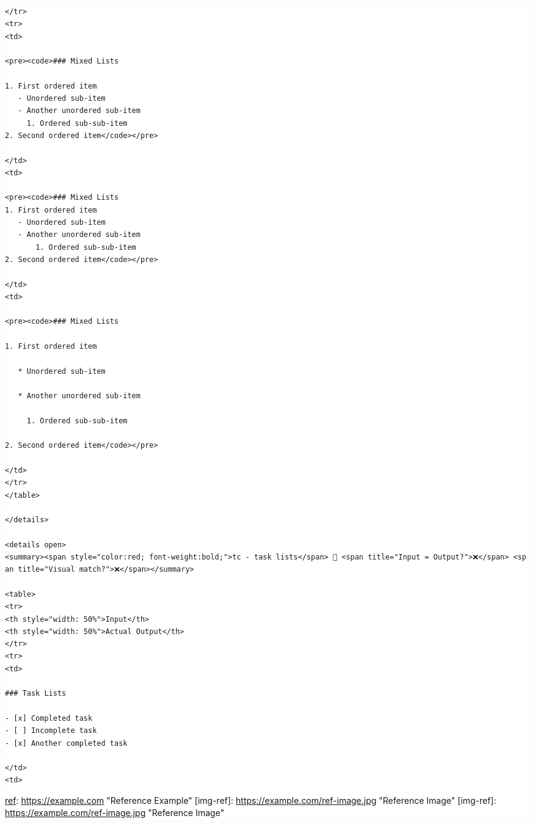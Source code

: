 ```
</tr>
<tr>
<td>

<pre><code>### Mixed Lists

1. First ordered item
   - Unordered sub-item
   - Another unordered sub-item
     1. Ordered sub-sub-item
2. Second ordered item</code></pre>

</td>
<td>

<pre><code>### Mixed Lists
1. First ordered item
   - Unordered sub-item
   - Another unordered sub-item
       1. Ordered sub-sub-item
2. Second ordered item</code></pre>

</td>
<td>

<pre><code>### Mixed Lists

1. First ordered item

   * Unordered sub-item

   * Another unordered sub-item

     1. Ordered sub-sub-item

2. Second ordered item</code></pre>

</td>
</tr>
</table>

</details>

<details open>
<summary><span style="color:red; font-weight:bold;">tc - task lists</span> 🔴 <span title="Input = Output?">❌</span> <span title="Visual match?">❌</span></summary>

<table>
<tr>
<th style="width: 50%">Input</th>
<th style="width: 50%">Actual Output</th>
</tr>
<tr>
<td>

### Task Lists

- [x] Completed task
- [ ] Incomplete task
- [x] Another completed task

</td>
<td>
```

[ref]: https://example.com "Reference Example"
[ref]: https://example.com &quot;Reference Example&quot;</code></pre>
[img-ref]: https://example.com/ref-image.jpg "Reference Image"
[img-ref]: https://example.com/ref-image.jpg &quot;Reference Image&quot;
[^1]: This is the first footnote.
[^2]: This is the second footnote with multiple lines.
[^1]: This is the first footnote.
[^2]: This is the second footnote with multiple lines.